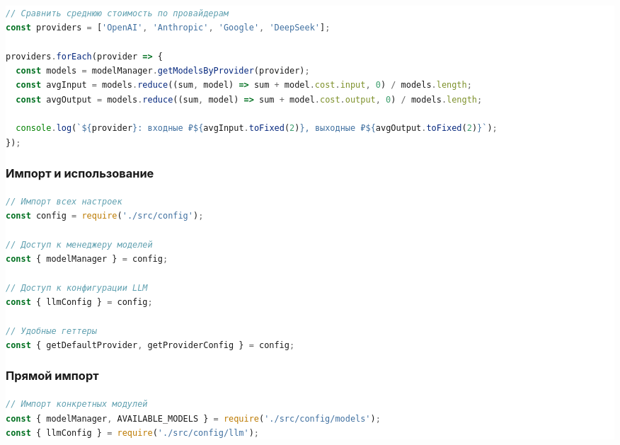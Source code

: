 ```javascript
// Сравнить среднюю стоимость по провайдерам
const providers = ['OpenAI', 'Anthropic', 'Google', 'DeepSeek'];

providers.forEach(provider => {
  const models = modelManager.getModelsByProvider(provider);
  const avgInput = models.reduce((sum, model) => sum + model.cost.input, 0) / models.length;
  const avgOutput = models.reduce((sum, model) => sum + model.cost.output, 0) / models.length;
  
  console.log(`${provider}: входные ₽${avgInput.toFixed(2)}, выходные ₽${avgOutput.toFixed(2)}`);
});
```

### Импорт и использование

```javascript
// Импорт всех настроек
const config = require('./src/config');

// Доступ к менеджеру моделей
const { modelManager } = config;

// Доступ к конфигурации LLM
const { llmConfig } = config;

// Удобные геттеры
const { getDefaultProvider, getProviderConfig } = config;
```

### Прямой импорт

```javascript
// Импорт конкретных модулей
const { modelManager, AVAILABLE_MODELS } = require('./src/config/models');
const { llmConfig } = require('./src/config/llm');
```
